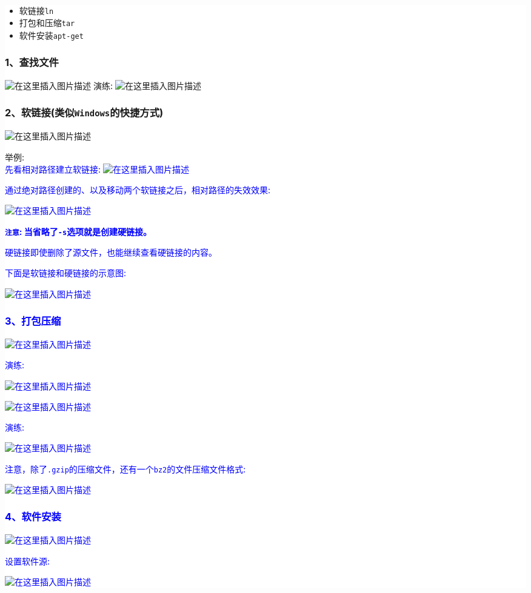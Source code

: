 * 软链接`ln`
* 打包和压缩`tar`
* 软件安装`apt-get`


### 1、查找文件
![在这里插入图片描述](https://img-blog.csdnimg.cn/20181105193738127.png?x-oss-process=image/watermark,type_ZmFuZ3poZW5naGVpdGk,shadow_10,text_aHR0cHM6Ly9ibG9nLmNzZG4ubmV0L3p4enh6eDAxMTk=,size_16,color_FFFFFF,t_70)
演练: 
![在这里插入图片描述](https://img-blog.csdnimg.cn/201811051937053.png?x-oss-process=image/watermark,type_ZmFuZ3poZW5naGVpdGk,shadow_10,text_aHR0cHM6Ly9ibG9nLmNzZG4ubmV0L3p4enh6eDAxMTk=,size_16,color_FFFFFF,t_70)

### 2、软链接(类似`Windows`的快捷方式)
![在这里插入图片描述](https://img-blog.csdnimg.cn/20181105201410626.png?x-oss-process=image/watermark,type_ZmFuZ3poZW5naGVpdGk,shadow_10,text_aHR0cHM6Ly9ibG9nLmNzZG4ubmV0L3p4enh6eDAxMTk=,size_16,color_FFFFFF,t_70)

举例:  
<font color = blue> 先看相对路径建立软链接: 
![在这里插入图片描述](https://img-blog.csdnimg.cn/20181105200526353.png?x-oss-process=image/watermark,type_ZmFuZ3poZW5naGVpdGk,shadow_10,text_aHR0cHM6Ly9ibG9nLmNzZG4ubmV0L3p4enh6eDAxMTk=,size_16,color_FFFFFF,t_70)

通过绝对路径创建的、以及移动两个软链接之后，相对路径的失效效果:


![在这里插入图片描述](https://img-blog.csdnimg.cn/20181105201232576.png?x-oss-process=image/watermark,type_ZmFuZ3poZW5naGVpdGk,shadow_10,text_aHR0cHM6Ly9ibG9nLmNzZG4ubmV0L3p4enh6eDAxMTk=,size_16,color_FFFFFF,t_70)

**`注意`: 当省略了`-s`选项就是创建硬链接。**

硬链接即使删除了源文件，也能继续查看硬链接的内容。

下面是软链接和硬链接的示意图:


![在这里插入图片描述](https://img-blog.csdnimg.cn/20181105202902318.png?x-oss-process=image/watermark,type_ZmFuZ3poZW5naGVpdGk,shadow_10,text_aHR0cHM6Ly9ibG9nLmNzZG4ubmV0L3p4enh6eDAxMTk=,size_16,color_FFFFFF,t_70)

### 3、打包压缩

![在这里插入图片描述](https://img-blog.csdnimg.cn/20181105205035546.png?x-oss-process=image/watermark,type_ZmFuZ3poZW5naGVpdGk,shadow_10,text_aHR0cHM6Ly9ibG9nLmNzZG4ubmV0L3p4enh6eDAxMTk=,size_16,color_FFFFFF,t_70)

演练: 

![在这里插入图片描述](https://img-blog.csdnimg.cn/20181105205109376.png?x-oss-process=image/watermark,type_ZmFuZ3poZW5naGVpdGk,shadow_10,text_aHR0cHM6Ly9ibG9nLmNzZG4ubmV0L3p4enh6eDAxMTk=,size_16,color_FFFFFF,t_70)

![在这里插入图片描述](https://img-blog.csdnimg.cn/20181105205127788.png?x-oss-process=image/watermark,type_ZmFuZ3poZW5naGVpdGk,shadow_10,text_aHR0cHM6Ly9ibG9nLmNzZG4ubmV0L3p4enh6eDAxMTk=,size_16,color_FFFFFF,t_70)

演练: 

![在这里插入图片描述](https://img-blog.csdnimg.cn/20181105205151458.png?x-oss-process=image/watermark,type_ZmFuZ3poZW5naGVpdGk,shadow_10,text_aHR0cHM6Ly9ibG9nLmNzZG4ubmV0L3p4enh6eDAxMTk=,size_16,color_FFFFFF,t_70)

注意，除了`.gzip`的压缩文件，还有一个`bz2`的文件压缩文件格式: 

![在这里插入图片描述](https://img-blog.csdnimg.cn/20181105205542187.png?x-oss-process=image/watermark,type_ZmFuZ3poZW5naGVpdGk,shadow_10,text_aHR0cHM6Ly9ibG9nLmNzZG4ubmV0L3p4enh6eDAxMTk=,size_16,color_FFFFFF,t_70)

### 4、软件安装

![在这里插入图片描述](https://img-blog.csdnimg.cn/20181105210116203.png?x-oss-process=image/watermark,type_ZmFuZ3poZW5naGVpdGk,shadow_10,text_aHR0cHM6Ly9ibG9nLmNzZG4ubmV0L3p4enh6eDAxMTk=,size_16,color_FFFFFF,t_70)

设置软件源: 

![在这里插入图片描述](https://img-blog.csdnimg.cn/20181105210409229.png?x-oss-process=image/watermark,type_ZmFuZ3poZW5naGVpdGk,shadow_10,text_aHR0cHM6Ly9ibG9nLmNzZG4ubmV0L3p4enh6eDAxMTk=,size_16,color_FFFFFF,t_70)


